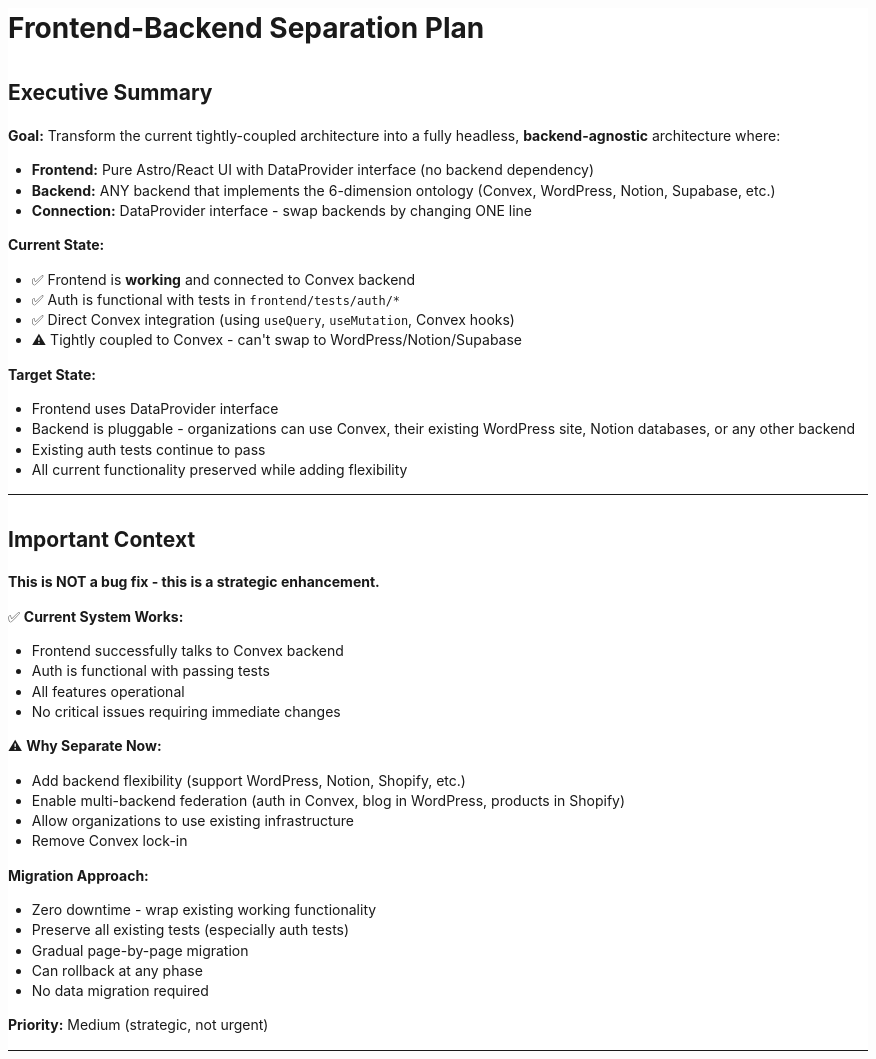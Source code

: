 # Frontend-Backend Separation Plan

## Executive Summary

**Goal:** Transform the current tightly-coupled architecture into a fully headless, **backend-agnostic** architecture where:
- **Frontend:** Pure Astro/React UI with DataProvider interface (no backend dependency)
- **Backend:** ANY backend that implements the 6-dimension ontology (Convex, WordPress, Notion, Supabase, etc.)
- **Connection:** DataProvider interface - swap backends by changing ONE line

**Current State:**
- ✅ Frontend is **working** and connected to Convex backend
- ✅ Auth is functional with tests in `frontend/tests/auth/*`
- ✅ Direct Convex integration (using `useQuery`, `useMutation`, Convex hooks)
- ⚠️ Tightly coupled to Convex - can't swap to WordPress/Notion/Supabase

**Target State:**
- Frontend uses DataProvider interface
- Backend is pluggable - organizations can use Convex, their existing WordPress site, Notion databases, or any other backend
- Existing auth tests continue to pass
- All current functionality preserved while adding flexibility

---

## Important Context

**This is NOT a bug fix - this is a strategic enhancement.**

✅ **Current System Works:**
- Frontend successfully talks to Convex backend
- Auth is functional with passing tests
- All features operational
- No critical issues requiring immediate changes

⚠️ **Why Separate Now:**
- Add backend flexibility (support WordPress, Notion, Shopify, etc.)
- Enable multi-backend federation (auth in Convex, blog in WordPress, products in Shopify)
- Allow organizations to use existing infrastructure
- Remove Convex lock-in

**Migration Approach:**
- Zero downtime - wrap existing working functionality
- Preserve all existing tests (especially auth tests)
- Gradual page-by-page migration
- Can rollback at any phase
- No data migration required

**Priority:** Medium (strategic, not urgent)

---
